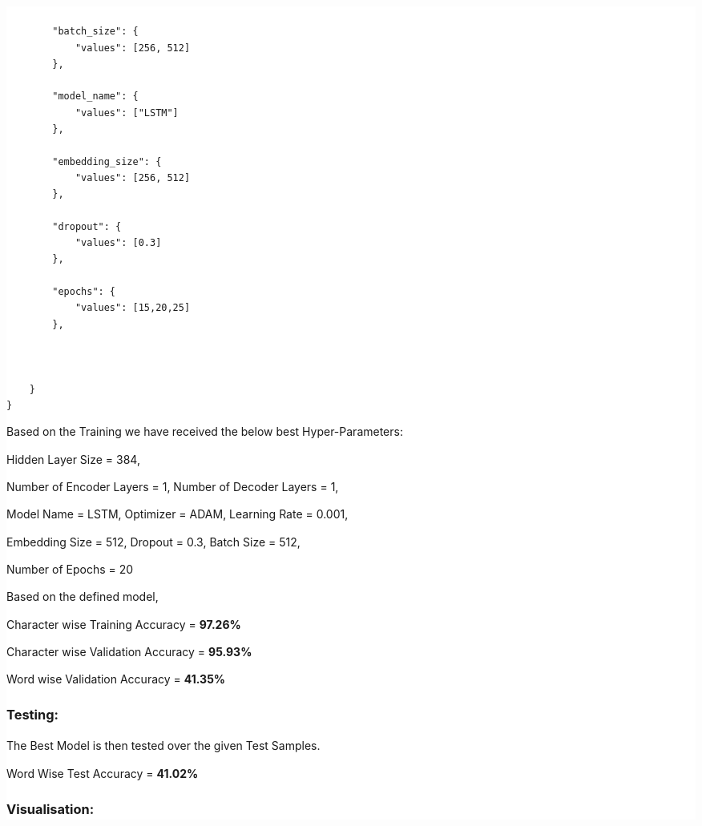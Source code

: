 ```
        
        "batch_size": {
            "values": [256, 512]
        },
        
        "model_name": {
            "values": ["LSTM"]
        },
 
        "embedding_size": {
            "values": [256, 512]
        },
        
        "dropout": {
            "values": [0.3]
        },
                    
        "epochs": {
            "values": [15,20,25]
        },
      
        
        
    }
}

```

Based on the Training we have received the below best Hyper-Parameters:

Hidden Layer Size = 384,

Number of Encoder Layers = 1, Number of Decoder Layers = 1,

Model Name = LSTM, Optimizer = ADAM, Learning Rate = 0.001,

Embedding Size = 512, Dropout = 0.3, Batch Size = 512,

Number of Epochs = 20

Based on the defined model, 

Character wise Training Accuracy = **97.26%**

Character wise Validation Accuracy = **95.93%**

Word wise Validation Accuracy = **41.35%** 

### Testing:

The Best Model is then tested over the given Test Samples.

Word Wise Test Accuracy = **41.02%**

### Visualisation:
